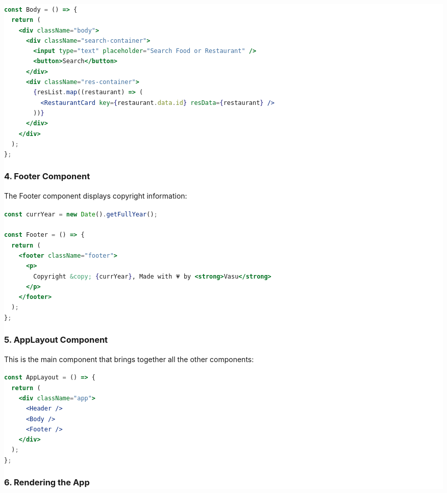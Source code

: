 ```jsx
const Body = () => {
  return (
    <div className="body">
      <div className="search-container">
        <input type="text" placeholder="Search Food or Restaurant" />
        <button>Search</button>
      </div>
      <div className="res-container">
        {resList.map((restaurant) => (
          <RestaurantCard key={restaurant.data.id} resData={restaurant} />
        ))}
      </div>
    </div>
  );
};
```

### 4. Footer Component

The Footer component displays copyright information:

```jsx
const currYear = new Date().getFullYear();

const Footer = () => {
  return (
    <footer className="footer">
      <p>
        Copyright &copy; {currYear}, Made with 💗 by <strong>Vasu</strong>
      </p>
    </footer>
  );
};
```

### 5. AppLayout Component

This is the main component that brings together all the other components:

```jsx
const AppLayout = () => {
  return (
    <div className="app">
      <Header />
      <Body />
      <Footer />
    </div>
  );
};
```

### 6. Rendering the App
